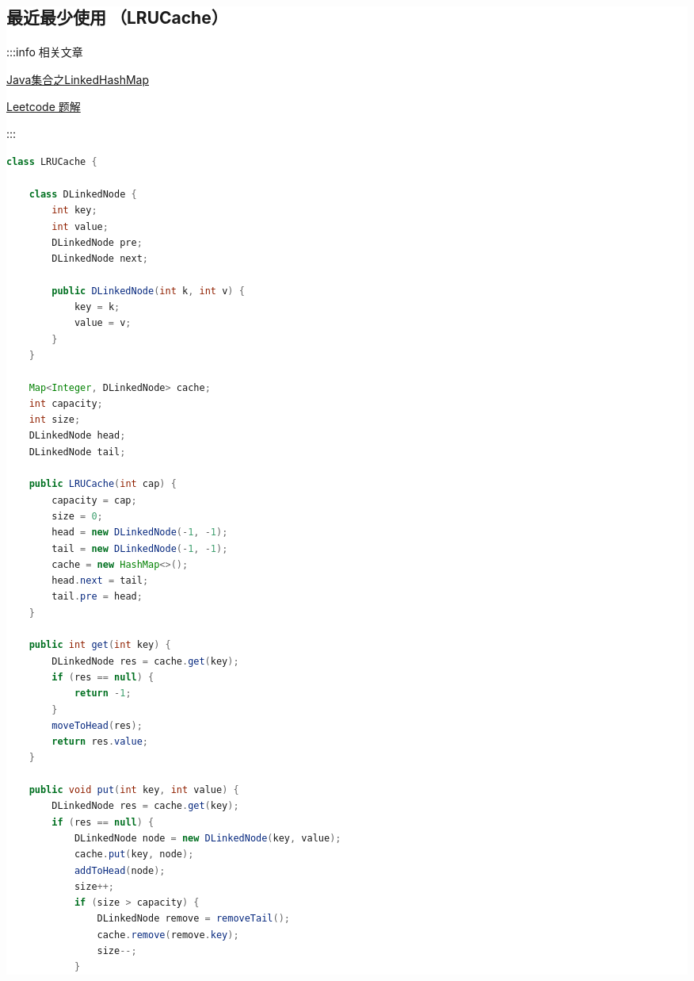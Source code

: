 



## 最近最少使用 （LRUCache）

:::info 相关文章

[Java集合之LinkedHashMap](https://www.cnblogs.com/xiaoxi/p/6170590.html)

[Leetcode 题解](https://leetcode.cn/problems/lru-cache/solutions/259678/lruhuan-cun-ji-zhi-by-leetcode-solution/)

:::

```java
class LRUCache {

    class DLinkedNode {
        int key;
        int value;
        DLinkedNode pre;
        DLinkedNode next;

        public DLinkedNode(int k, int v) {
            key = k;
            value = v;
        }
    }

    Map<Integer, DLinkedNode> cache;
    int capacity;
    int size;
    DLinkedNode head;
    DLinkedNode tail;

    public LRUCache(int cap) {
        capacity = cap;
        size = 0;
        head = new DLinkedNode(-1, -1);
        tail = new DLinkedNode(-1, -1);
        cache = new HashMap<>();
        head.next = tail;
        tail.pre = head;
    }

    public int get(int key) {
        DLinkedNode res = cache.get(key);
        if (res == null) {
            return -1;
        }
        moveToHead(res);
        return res.value;
    }

    public void put(int key, int value) {
        DLinkedNode res = cache.get(key);
        if (res == null) {
            DLinkedNode node = new DLinkedNode(key, value);
            cache.put(key, node);
            addToHead(node);
            size++;
            if (size > capacity) {
                DLinkedNode remove = removeTail();
                cache.remove(remove.key);
                size--;
            }
```